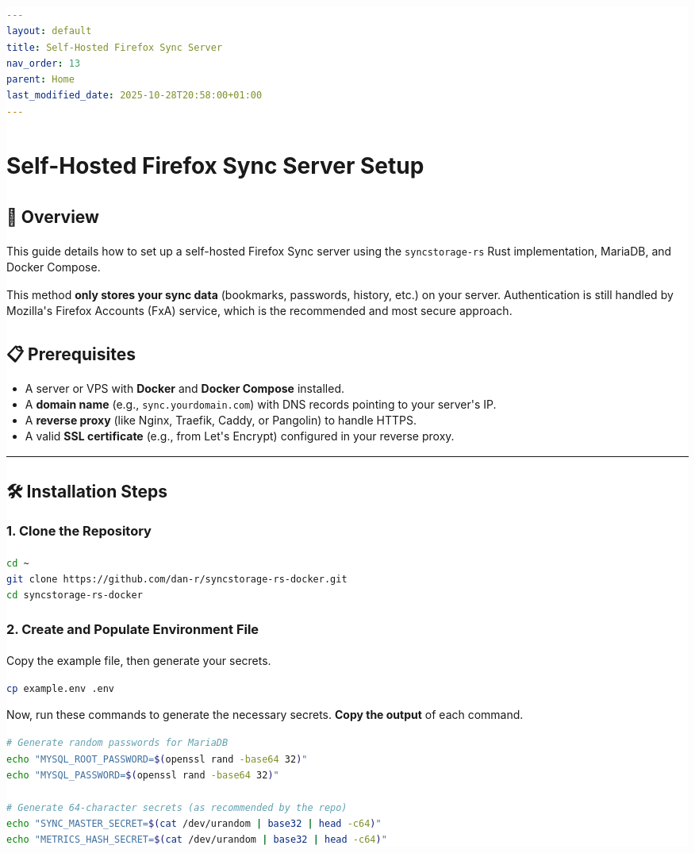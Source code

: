 ```yaml
---
layout: default
title: Self-Hosted Firefox Sync Server
nav_order: 13
parent: Home
last_modified_date: 2025-10-28T20:58:00+01:00
---
```


# Self-Hosted Firefox Sync Server Setup

## 🚀 Overview

This guide details how to set up a self-hosted Firefox Sync server using the `syncstorage-rs` Rust implementation, MariaDB, and Docker Compose.

This method **only stores your sync data** (bookmarks, passwords, history, etc.) on your server. Authentication is still handled by Mozilla's Firefox Accounts (FxA) service, which is the recommended and most secure approach.

## 📋 Prerequisites

- A server or VPS with **Docker** and **Docker Compose** installed.
- A **domain name** (e.g., `sync.yourdomain.com`) with DNS records pointing to your server's IP.
- A **reverse proxy** (like Nginx, Traefik, Caddy, or Pangolin) to handle HTTPS.
- A valid **SSL certificate** (e.g., from Let's Encrypt) configured in your reverse proxy.

* * *

## 🛠️ Installation Steps

### 1. Clone the Repository

```bash
cd ~
git clone https://github.com/dan-r/syncstorage-rs-docker.git
cd syncstorage-rs-docker
```

### 2. Create and Populate Environment File

Copy the example file, then generate your secrets.

```bash
cp example.env .env
```

Now, run these commands to generate the necessary secrets. **Copy the output** of each command.

```bash
# Generate random passwords for MariaDB
echo "MYSQL_ROOT_PASSWORD=$(openssl rand -base64 32)"
echo "MYSQL_PASSWORD=$(openssl rand -base64 32)"

# Generate 64-character secrets (as recommended by the repo)
echo "SYNC_MASTER_SECRET=$(cat /dev/urandom | base32 | head -c64)"
echo "METRICS_HASH_SECRET=$(cat /dev/urandom | base32 | head -c64)"
```
